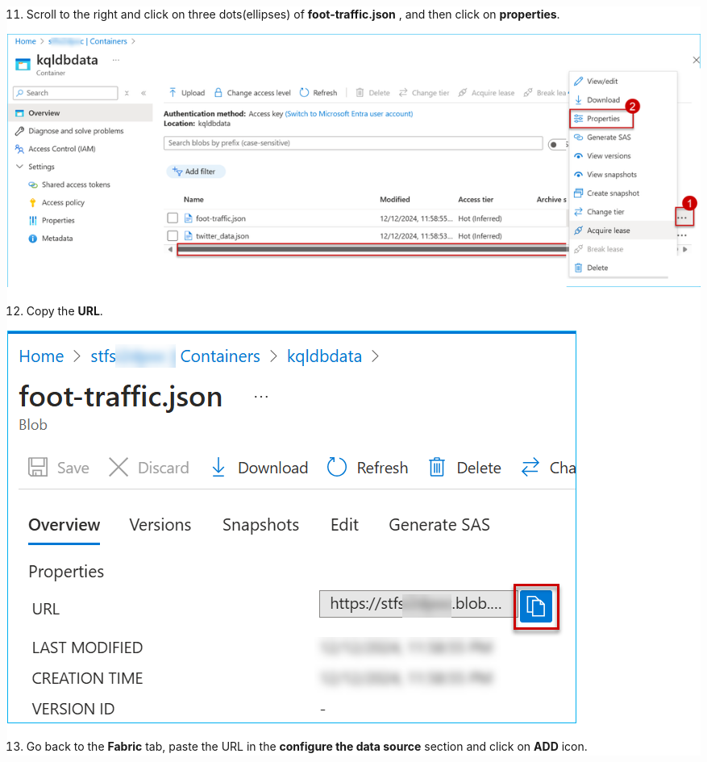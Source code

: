 11. Scroll to the right and click on three dots(ellipses) of  **foot-traffic.json** , and then click on **properties**.

![eventhub](media/eventhousegetdata11.png)

12. Copy the **URL**.

![eventhub](media/eventhousegetdata12.png)

13. Go back to the **Fabric** tab, paste the URL in the **configure the data source** section and click on **ADD** icon.
